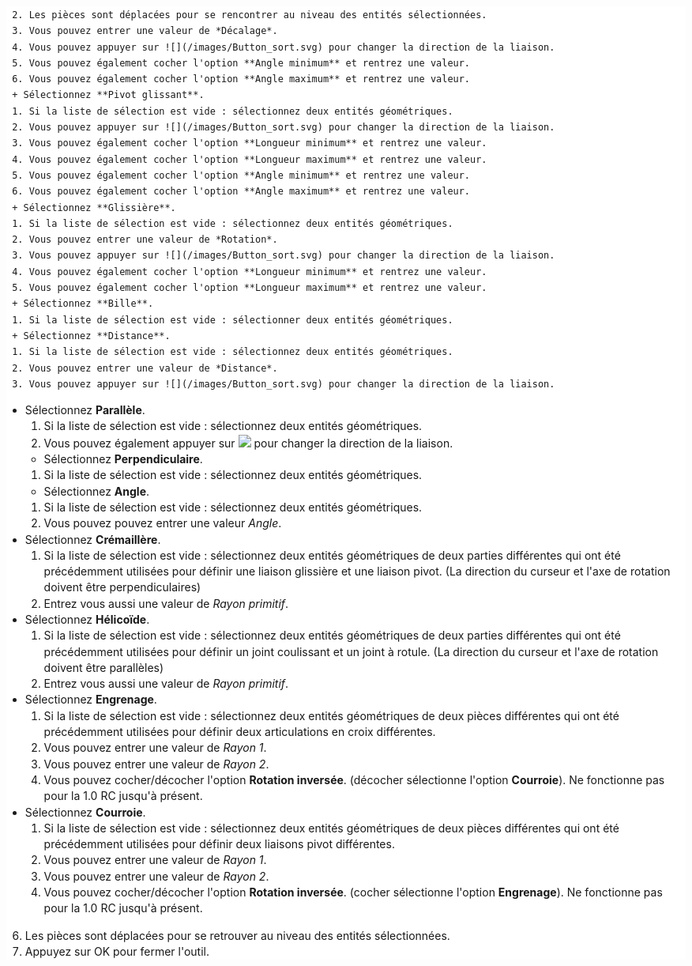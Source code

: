      2. Les pièces sont déplacées pour se rencontrer au niveau des entités sélectionnées.
     3. Vous pouvez entrer une valeur de *Décalage*.
     4. Vous pouvez appuyer sur ![](/images/Button_sort.svg) pour changer la direction de la liaison.
     5. Vous pouvez également cocher l'option **Angle minimum** et rentrez une valeur.
     6. Vous pouvez également cocher l'option **Angle maximum** et rentrez une valeur.
     + Sélectionnez **Pivot glissant**.
     1. Si la liste de sélection est vide : sélectionnez deux entités géométriques.
     2. Vous pouvez appuyer sur ![](/images/Button_sort.svg) pour changer la direction de la liaison.
     3. Vous pouvez également cocher l'option **Longueur minimum** et rentrez une valeur.
     4. Vous pouvez également cocher l'option **Longueur maximum** et rentrez une valeur.
     5. Vous pouvez également cocher l'option **Angle minimum** et rentrez une valeur.
     6. Vous pouvez également cocher l'option **Angle maximum** et rentrez une valeur.
     + Sélectionnez **Glissière**.
     1. Si la liste de sélection est vide : sélectionnez deux entités géométriques.
     2. Vous pouvez entrer une valeur de *Rotation*.
     3. Vous pouvez appuyer sur ![](/images/Button_sort.svg) pour changer la direction de la liaison.
     4. Vous pouvez également cocher l'option **Longueur minimum** et rentrez une valeur.
     5. Vous pouvez également cocher l'option **Longueur maximum** et rentrez une valeur.
     + Sélectionnez **Bille**.
     1. Si la liste de sélection est vide : sélectionner deux entités géométriques.
     + Sélectionnez **Distance**.
     1. Si la liste de sélection est vide : sélectionnez deux entités géométriques.
     2. Vous pouvez entrer une valeur de *Distance*.
     3. Vous pouvez appuyer sur ![](/images/Button_sort.svg) pour changer la direction de la liaison.
   * Sélectionnez **Parallèle**.
     1. Si la liste de sélection est vide : sélectionnez deux entités géométriques.
     2. Vous pouvez également appuyer sur ![](/images/Button_sort.svg) pour changer la direction de la liaison.
     + Sélectionnez **Perpendiculaire**.
     1. Si la liste de sélection est vide : sélectionnez deux entités géométriques.
     + Sélectionnez **Angle**.
     1. Si la liste de sélection est vide : sélectionnez deux entités géométriques.
     2. Vous pouvez pouvez entrer une valeur *Angle*.
   * Sélectionnez **Crémaillère**.
     1. Si la liste de sélection est vide : sélectionnez deux entités géométriques de deux parties différentes qui ont été précédemment utilisées pour définir une liaison glissière et une liaison pivot. (La direction du curseur et l'axe de rotation doivent être perpendiculaires)
     2. Entrez vous aussi une valeur de *Rayon primitif*.
   * Sélectionnez **Hélicoïde**.
     1. Si la liste de sélection est vide : sélectionnez deux entités géométriques de deux parties différentes qui ont été précédemment utilisées pour définir un joint coulissant et un joint à rotule. (La direction du curseur et l'axe de rotation doivent être parallèles)
     2. Entrez vous aussi une valeur de *Rayon primitif*.
   * Sélectionnez **Engrenage**.
     1. Si la liste de sélection est vide : sélectionnez deux entités géométriques de deux pièces différentes qui ont été précédemment utilisées pour définir deux articulations en croix différentes.
     2. Vous pouvez entrer une valeur de *Rayon 1*.
     3. Vous pouvez entrer une valeur de *Rayon 2*.
     4. Vous pouvez cocher/décocher l'option **Rotation inversée**. (décocher sélectionne l'option **Courroie**). Ne fonctionne pas pour la 1.0 RC jusqu'à présent.
   * Sélectionnez **Courroie**.
     1. Si la liste de sélection est vide : sélectionnez deux entités géométriques de deux pièces différentes qui ont été précédemment utilisées pour définir deux liaisons pivot différentes.
     2. Vous pouvez entrer une valeur de *Rayon 1*.
     3. Vous pouvez entrer une valeur de *Rayon 2*.
     4. Vous pouvez cocher/décocher l'option **Rotation inversée**. (cocher sélectionne l'option **Engrenage**). Ne fonctionne pas pour la 1.0 RC jusqu'à présent.
6. Les pièces sont déplacées pour se retrouver au niveau des entités sélectionnées.
7. Appuyez sur OK pour fermer l'outil.
